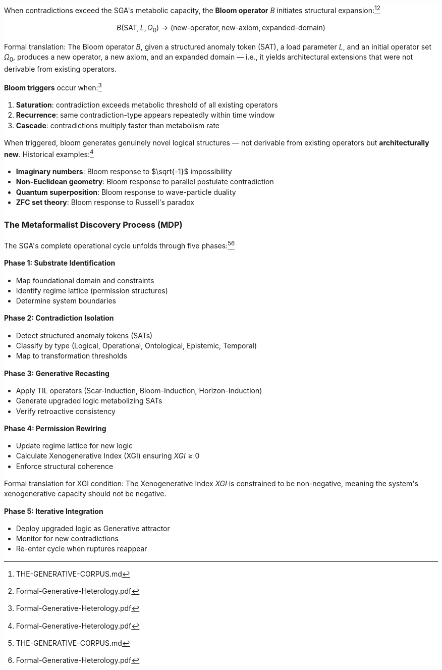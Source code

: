 When contradictions exceed the SGA's metabolic capacity, the **Bloom operator** $B$ initiates structural expansion:[^2][^1]

$$B(\text{SAT}, L, \Omega_0) \to (\text{new-operator}, \text{new-axiom}, \text{expanded-domain})$$

Formal translation: The Bloom operator $B$, given a structured anomaly token (SAT), a load parameter $L$, and an initial operator set $\Omega_0$, produces a new operator, a new axiom, and an expanded domain — i.e., it yields architectural extensions that were not derivable from existing operators.

**Bloom triggers** occur when:[^1]

1. **Saturation**: contradiction exceeds metabolic threshold of all existing operators
2. **Recurrence**: same contradiction-type appears repeatedly within time window
3. **Cascade**: contradictions multiply faster than metabolism rate

When triggered, bloom generates genuinely novel logical structures — not derivable from existing operators but **architecturally new**. Historical examples:[^1]

- **Imaginary numbers**: Bloom response to $\sqrt{-1}$ impossibility
- **Non-Euclidean geometry**: Bloom response to parallel postulate contradiction
- **Quantum superposition**: Bloom response to wave-particle duality
- **ZFC set theory**: Bloom response to Russell's paradox


### The Metaformalist Discovery Process (MDP)

The SGA's complete operational cycle unfolds through five phases:[^2][^1]

**Phase 1: Substrate Identification**

- Map foundational domain and constraints
- Identify regime lattice (permission structures)
- Determine system boundaries

**Phase 2: Contradiction Isolation**

- Detect structured anomaly tokens (SATs)
- Classify by type (Logical, Operational, Ontological, Epistemic, Temporal)
- Map to transformation thresholds

**Phase 3: Generative Recasting**

- Apply TIL operators (Scar-Induction, Bloom-Induction, Horizon-Induction)
- Generate upgraded logic metabolizing SATs
- Verify retroactive consistency

**Phase 4: Permission Rewiring**

- Update regime lattice for new logic
- Calculate Xenogenerative Index (XGI) ensuring $XGI \geq 0$
- Enforce structural coherence

Formal translation for XGI condition: The Xenogenerative Index $XGI$ is constrained to be non-negative, meaning the system's xenogenerative capacity should not be negative.

**Phase 5: Iterative Integration**

- Deploy upgraded logic as Generative attractor
- Monitor for new contradictions
- Re-enter cycle when ruptures reappear


[^1]: Formal-Generative-Heterology.pdf
[^2]: THE-GENERATIVE-CORPUS.md
[^3]: Principia-Generativarum.pdf
[^4]: SUMMA-GENERATIVARUM.docx
[^5]: Axioms-of-Generative-Mathematics.pdf